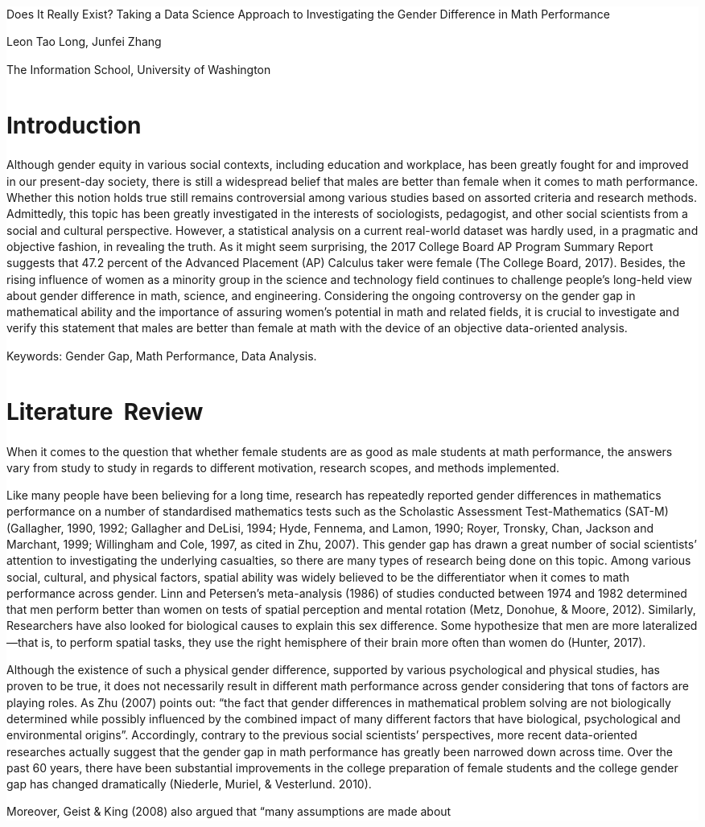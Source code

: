 <html><head></head><body class="c15 c26"><div><p class="c5 c23"><span class="c1"></span></p></div><p class="c28 title" id="h.hcfsn8dd2dw4"><span class="c17">Does It Really Exist? Taking a Data Science Approach to Investigating the Gender Difference in Math Performance </span></p><p class="c20 c5 subtitle" id="h.d2lr2dtf3cce"><span class="c1"></span></p><p class="c5 c31 subtitle" id="h.ysulsy44kr30"><span class="c1"></span></p><p class="c11 c5"><span class="c1"></span></p><p class="c11 c5"><span class="c1"></span></p><p class="c11 c5"><span class="c1"></span></p><p class="c11 c5"><span class="c1"></span></p><p class="c11 c5"><span class="c1"></span></p><p class="c11 c5"><span class="c1"></span></p><p class="c11 c5"><span class="c1"></span></p><p class="c20 c5 subtitle" id="h.k4vaa8p1olf2"><span class="c1"></span></p><p class="c20 subtitle" id="h.ge1mjihjofy9"><span class="c25">Leon Tao Long, Junfei Zhang</span></p><p class="c20 subtitle" id="h.cvzw95kvmu13"><span class="c25">The Information School, University of Washington</span></p><p class="c0"><span class="c1"></span></p><p class="c0"><span class="c1"></span></p><hr style="page-break-before:always;display:none;"><p class="c0"><span class="c1"></span></p><h1 class="c20" id="h.x4jo0p64gw2o"><span class="c12 c7">Introduction</span></h1><p class="c8"><span>Although gender equity in various social contexts, including education and workplace, has been greatly fought for and improved in our present-day society, there is still a widespread belief that males are better than female when it comes to math performance. Whether this notion holds true still remains controversial among various studies based on assorted criteria and research methods. Admittedly, this topic has been greatly investigated in the interests of sociologists, pedagogist, and other social scientists from a social and cultural perspective. However, a statistical analysis on a current real-world dataset was hardly used, in a pragmatic and objective fashion, in revealing the truth. As it might seem surprising, the 2017 College Board AP Program Summary Report suggests that 47.2 percent of the Advanced Placement (AP) Calculus taker were female (The College Board, 2017). Besides, the rising influence of women as a minority group in the science and technology field </span><span>continues to </span><span class="c1">challenge people’s long-held view about gender difference in math, science, and engineering. Considering the ongoing controversy on the gender gap in mathematical ability and the importance of assuring women’s potential in math and related fields, it is crucial to investigate and verify this statement that males are better than female at math with the device of an objective data-oriented analysis. </span></p><p class="c0"><span class="c21 c24"></span></p><p class="c8"><span class="c21">Keywords:</span><span class="c1">&nbsp;Gender Gap, Math Performance, Data Analysis.</span></p><h1 class="c20 c5" id="h.gbqsqh5nrmi3"><span class="c1"></span></h1><hr style="page-break-before:always;display:none;"><h1 class="c20 c5" id="h.pt4jb15m7c68"><span class="c1"></span></h1><h1 class="c20" id="h.tiirz2doa8kx"><span class="c12 c7">Literature &nbsp;Review</span></h1><p class="c8"><span class="c1">When it comes to the question that whether female students are as good as male students at math performance, the answers vary from study to study in regards to different motivation, research scopes, and methods implemented. </span></p><p class="c8"><span>Like many people have been believing for a long time, research has repeatedly reported gender differences in mathematics performance on a number of standardised mathematics tests such as the Scholastic Assessment Test-Mathematics (SAT-M) (Gallagher, 1990, 1992; Gallagher and DeLisi, 1994; Hyde, Fennema, and Lamon, 1990; Royer, Tronsky, Chan, Jackson and Marchant, 1999; Willingham and Cole, 1997, as cited in Zhu, 2007). This gender gap has drawn a great number of social scientists’ attention to investigating the underlying casualties, so there are many types of research being done on this topic. Among various social, cultural, and physical factors, spatial ability was widely believed to be the differentiator when it comes to math performance across gender. Linn and Petersen’s meta-analysis (1986) of studies conducted between 1974 and 1982 determined that men perform better than women on tests of spatial perception and mental rotation (Metz, Donohue, &amp; Moore, 2012). Similarly, Researchers have also looked for biological causes to explain this sex difference. Some hypothesize that </span><span>men are more lateralized</span><span>—that is, to perform spatial tasks, </span><span>they use the right hemisphere of their brain </span><span class="c1">more often than women do (Hunter, 2017).</span></p><p class="c8"><span class="c1">Although the existence of such a physical gender difference, supported by various psychological and physical studies, has proven to be true, it does not necessarily result in different math performance across gender considering that tons of factors are playing roles. As Zhu (2007) points out: “the fact that gender differences in mathematical problem solving are not biologically determined while possibly influenced by the combined impact of many different factors that have biological, psychological and environmental origins”. Accordingly, contrary to the previous social scientists’ perspectives, more recent data-oriented researches actually suggest that the gender gap in math performance has greatly been narrowed down across time. Over the past 60 years, there have been substantial improvements in the college preparation of female students and the college gender gap has changed dramatically (Niederle, Muriel, &amp; Vesterlund. 2010). &nbsp;</span></p><p class="c8"><span>Moreover, Geist &amp; King (2008) also argued that “many assumptions are made about